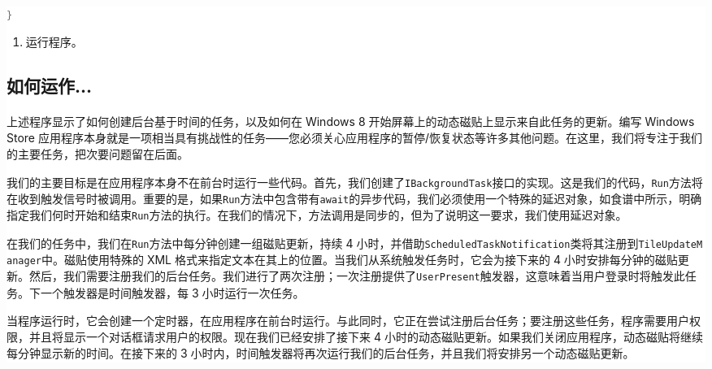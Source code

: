 ```cs
} 
```

1.  运行程序。

## 如何运作...

上述程序显示了如何创建后台基于时间的任务，以及如何在 Windows 8 开始屏幕上的动态磁贴上显示来自此任务的更新。编写 Windows Store 应用程序本身就是一项相当具有挑战性的任务——您必须关心应用程序的暂停/恢复状态等许多其他问题。在这里，我们将专注于我们的主要任务，把次要问题留在后面。

我们的主要目标是在应用程序本身不在前台时运行一些代码。首先，我们创建了`IBackgroundTask`接口的实现。这是我们的代码，`Run`方法将在收到触发信号时被调用。重要的是，如果`Run`方法中包含带有`await`的异步代码，我们必须使用一个特殊的延迟对象，如食谱中所示，明确指定我们何时开始和结束`Run`方法的执行。在我们的情况下，方法调用是同步的，但为了说明这一要求，我们使用延迟对象。

在我们的任务中，我们在`Run`方法中每分钟创建一组磁贴更新，持续 4 小时，并借助`ScheduledTaskNotification`类将其注册到`TileUpdateManager`中。磁贴使用特殊的 XML 格式来指定文本在其上的位置。当我们从系统触发任务时，它会为接下来的 4 小时安排每分钟的磁贴更新。然后，我们需要注册我们的后台任务。我们进行了两次注册；一次注册提供了`UserPresent`触发器，这意味着当用户登录时将触发此任务。下一个触发器是时间触发器，每 3 小时运行一次任务。

当程序运行时，它会创建一个定时器，在应用程序在前台时运行。与此同时，它正在尝试注册后台任务；要注册这些任务，程序需要用户权限，并且将显示一个对话框请求用户的权限。现在我们已经安排了接下来 4 小时的动态磁贴更新。如果我们关闭应用程序，动态磁贴将继续每分钟显示新的时间。在接下来的 3 小时内，时间触发器将再次运行我们的后台任务，并且我们将安排另一个动态磁贴更新。
